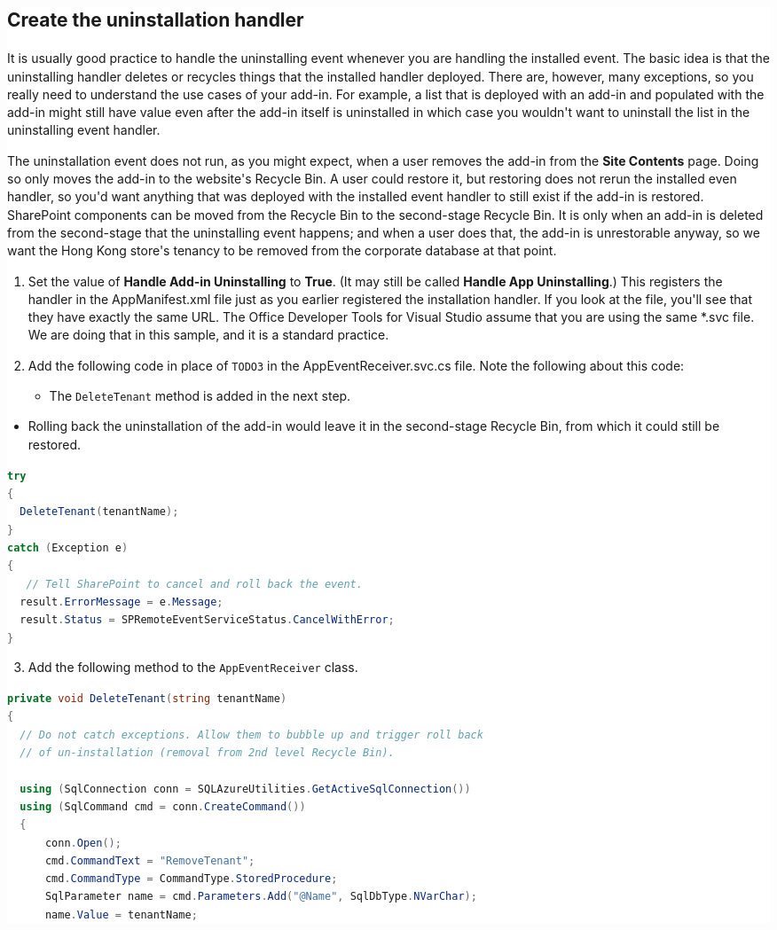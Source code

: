 
## Create the uninstallation handler
<a name="RERDebug"> </a>

It is usually good practice to handle the uninstalling event whenever you are handling the installed event. The basic idea is that the uninstalling handler deletes or recycles things that the installed handler deployed. There are, however, many exceptions, so you really need to understand the use cases of your add-in. For example, a list that is deployed with an add-in and populated with the add-in might still have value even after the add-in itself is uninstalled in which case you wouldn't want to uninstall the list in the uninstalling event handler. 
 

 
The uninstallation event does not run, as you might expect, when a user removes the add-in from the  **Site Contents** page. Doing so only moves the add-in to the website's Recycle Bin. A user could restore it, but restoring does not rerun the installed even handler, so you'd want anything that was deployed with the installed event handler to still exist if the add-in is restored. SharePoint components can be moved from the Recycle Bin to the second-stage Recycle Bin. It is only when an add-in is deleted from the second-stage that the uninstalling event happens; and when a user does that, the add-in is unrestorable anyway, so we want the Hong Kong store's tenancy to be removed from the corporate database at that point.
 

 

1. Set the value of  **Handle Add-in Uninstalling** to **True**. (It may still be called  **Handle App Uninstalling**.) This registers the handler in the AppManifest.xml file just as you earlier registered the installation handler. If you look at the file, you'll see that they have exactly the same URL. The Office Developer Tools for Visual Studio assume that you are using the same *.svc file. We are doing that in this sample, and it is a standard practice. 
    
 
2. Add the following code in place of  `TODO3` in the AppEventReceiver.svc.cs file. Note the following about this code:
    
      - The  `DeleteTenant` method is added in the next step.
    
 
  - Rolling back the uninstallation of the add-in would leave it in the second-stage Recycle Bin, from which it could still be restored.
    
 

  ```C#
  try
{
    DeleteTenant(tenantName);
 }
catch (Exception e)
{
     // Tell SharePoint to cancel and roll back the event.
    result.ErrorMessage = e.Message;
    result.Status = SPRemoteEventServiceStatus.CancelWithError;
}
  ```

3. Add the following method to the  `AppEventReceiver` class.
    
  ```C#
  private void DeleteTenant(string tenantName)
{
    // Do not catch exceptions. Allow them to bubble up and trigger roll back
    // of un-installation (removal from 2nd level Recycle Bin).

    using (SqlConnection conn = SQLAzureUtilities.GetActiveSqlConnection())
    using (SqlCommand cmd = conn.CreateCommand())
    {
        conn.Open();
        cmd.CommandText = "RemoveTenant";
        cmd.CommandType = CommandType.StoredProcedure;
        SqlParameter name = cmd.Parameters.Add("@Name", SqlDbType.NVarChar);
        name.Value = tenantName;
  ```